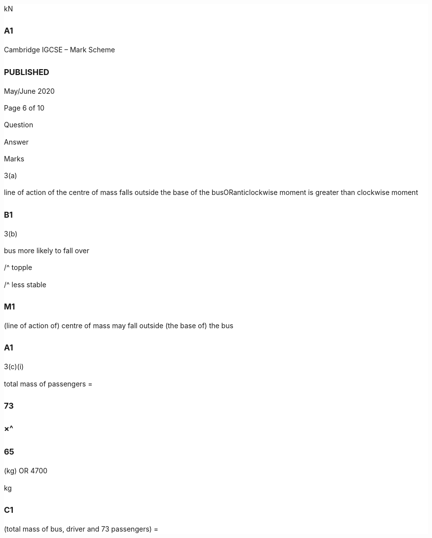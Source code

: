  kN 

### A1 


Cambridge IGCSE – Mark Scheme 

### PUBLISHED 

May/June 2020 

 Page 6 of 10 

 Question 

 Answer 

 Marks 

 3(a) 

 line of action of the centre of mass falls outside the base of the busORanticlockwise moment is greater than clockwise moment 

### B1 

 3(b) 

 bus more likely to fall over 

 /^ topple 

 /^ less stable 

### M1 

 (line of action of) centre of mass may fall outside (the base of) the bus 

### A1 

 3(c)(i) 

 total mass of passengers = 

### 73 

### ×^ 

### 65 

 (kg) OR 4700 

 kg 

### C1 

 (total mass of bus, driver and 73 passengers) = 

